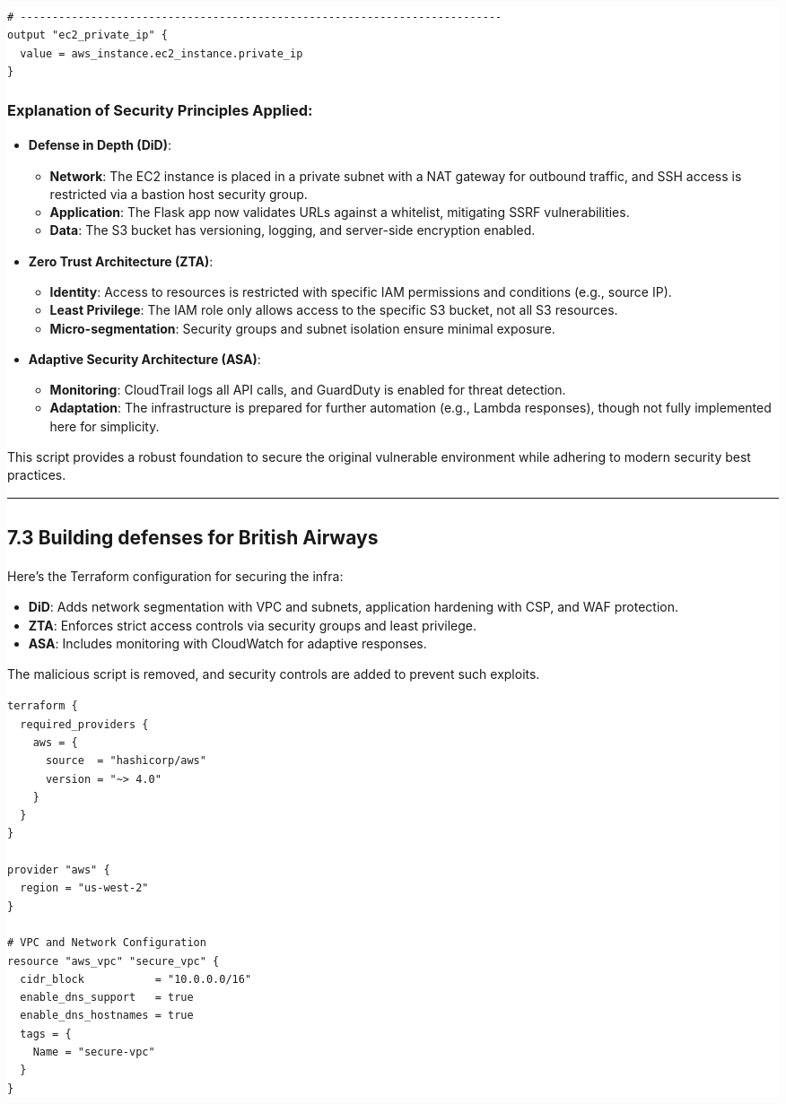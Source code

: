 ```hcl
# ---------------------------------------------------------------------------
output "ec2_private_ip" {
  value = aws_instance.ec2_instance.private_ip
}
```

### Explanation of Security Principles Applied:

- **Defense in Depth (DiD)**:
  - **Network**: The EC2 instance is placed in a private subnet with a NAT gateway for outbound traffic, and SSH access is restricted via a bastion host security group.
  - **Application**: The Flask app now validates URLs against a whitelist, mitigating SSRF vulnerabilities.
  - **Data**: The S3 bucket has versioning, logging, and server-side encryption enabled.

- **Zero Trust Architecture (ZTA)**:
  - **Identity**: Access to resources is restricted with specific IAM permissions and conditions (e.g., source IP).
  - **Least Privilege**: The IAM role only allows access to the specific S3 bucket, not all S3 resources.
  - **Micro-segmentation**: Security groups and subnet isolation ensure minimal exposure.

- **Adaptive Security Architecture (ASA)**:
  - **Monitoring**: CloudTrail logs all API calls, and GuardDuty is enabled for threat detection.
  - **Adaptation**: The infrastructure is prepared for further automation (e.g., Lambda responses), though not fully implemented here for simplicity.

This script provides a robust foundation to secure the original vulnerable environment while adhering to modern security best practices.

---

## 7.3 Building defenses for British Airways

Here’s the Terraform configuration for securing the infra:

- **DiD**: Adds network segmentation with VPC and subnets, application hardening with CSP, and WAF protection.
- **ZTA**: Enforces strict access controls via security groups and least privilege.
- **ASA**: Includes monitoring with CloudWatch for adaptive responses.

The malicious script is removed, and security controls are added to prevent such exploits.

```hcl
terraform {
  required_providers {
    aws = {
      source  = "hashicorp/aws"
      version = "~> 4.0"
    }
  }
}

provider "aws" {
  region = "us-west-2"
}

# VPC and Network Configuration
resource "aws_vpc" "secure_vpc" {
  cidr_block           = "10.0.0.0/16"
  enable_dns_support   = true
  enable_dns_hostnames = true
  tags = {
    Name = "secure-vpc"
  }
}
```